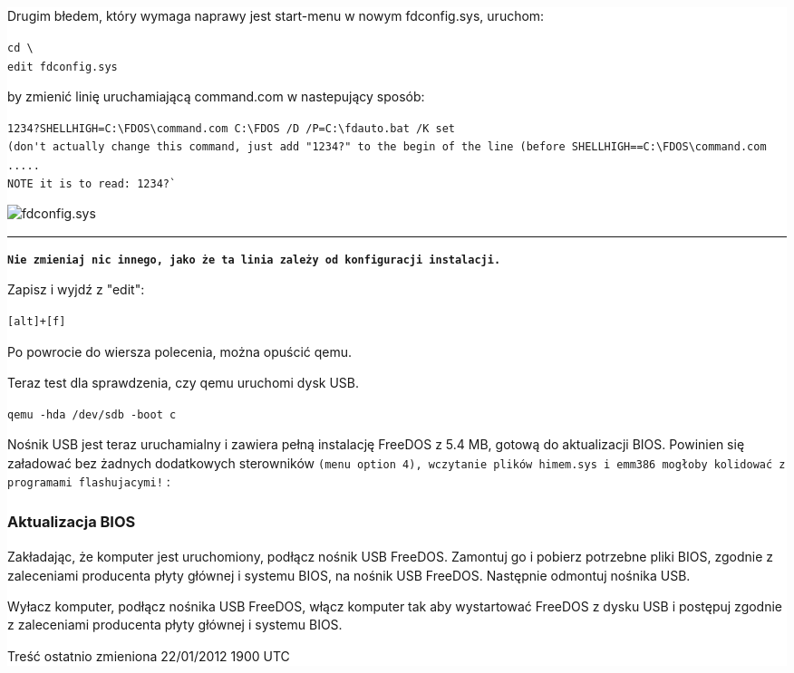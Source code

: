 Drugim błedem, który wymaga naprawy jest start-menu w nowym fdconfig.sys, uruchom:

~~~  
cd \  
edit fdconfig.sys  
~~~

by zmienić linię uruchamiającą command.com w nastepujący sposób:

~~~  
1234?SHELLHIGH=C:\FDOS\command.com C:\FDOS /D /P=C:\fdauto.bat /K set  
(don't actually change this command, just add "1234?" to the begin of the line (before SHELLHIGH==C:\FDOS\command.com .....  
NOTE it is to read: 1234?`   
~~~

![fdconfig.sys](../images-common/images-qemu-freedos/qemu-boot23.jpg "Edit fdconfig.sys ") 


---

**`Nie zmieniaj nic innego, jako że ta linia zależy od konfiguracji instalacji.`** 

Zapisz i wyjdź z "edit":

~~~  
[alt]+[f]  
~~~

Po powrocie do wiersza polecenia, można opuścić qemu.

Teraz test dla sprawdzenia, czy qemu uruchomi dysk USB.

~~~  
qemu -hda /dev/sdb -boot c  
~~~

Nośnik USB jest teraz uruchamialny i zawiera pełną instalację FreeDOS z 5.4 MB, gotową do aktualizacji BIOS. Powinien się załadować bez żadnych dodatkowych sterowników `(menu option 4), wczytanie plików himem.sys i emm386 mogłoby kolidować z programami flashujacymi!` :

### Aktualizacja BIOS

Zakładając, że komputer jest uruchomiony, podłącz nośnik USB FreeDOS. Zamontuj go i pobierz potrzebne pliki BIOS, zgodnie z zaleceniami producenta płyty głównej i systemu BIOS, na nośnik USB FreeDOS. Następnie odmontuj nośnika USB.

Wyłacz komputer, podłącz nośnika USB FreeDOS, włącz komputer tak aby wystartować FreeDOS z dysku USB i postępuj zgodnie z zaleceniami producenta płyty głównej i systemu BIOS.

<div id="rev">Treść ostatnio zmieniona 22/01/2012 1900 UTC</div>
